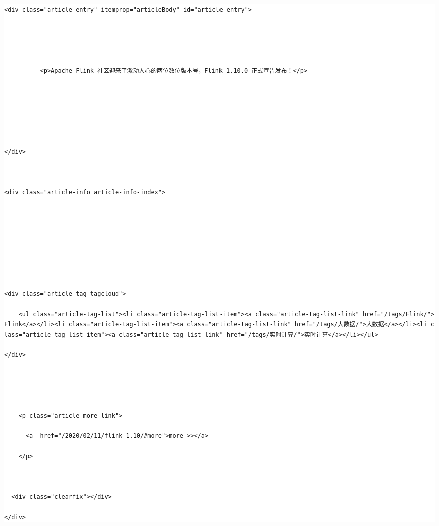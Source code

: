       

    

    <div class="article-entry" itemprop="articleBody" id="article-entry">

      

          

              <p>Apache Flink 社区迎来了激动人心的两位数位版本号，Flink 1.10.0 正式宣告发布！</p>

          

      

      

    </div>

    

    <div class="article-info article-info-index">

      

      



      

    <div class="article-tag tagcloud">

        <ul class="article-tag-list"><li class="article-tag-list-item"><a class="article-tag-list-link" href="/tags/Flink/">Flink</a></li><li class="article-tag-list-item"><a class="article-tag-list-link" href="/tags/大数据/">大数据</a></li><li class="article-tag-list-item"><a class="article-tag-list-link" href="/tags/实时计算/">实时计算</a></li></ul>

    </div>



      

        <p class="article-more-link">

          <a  href="/2020/02/11/flink-1.10/#more">more >></a>

        </p>

      

      <div class="clearfix"></div>

    </div>

    

  </div>

  

</article>














